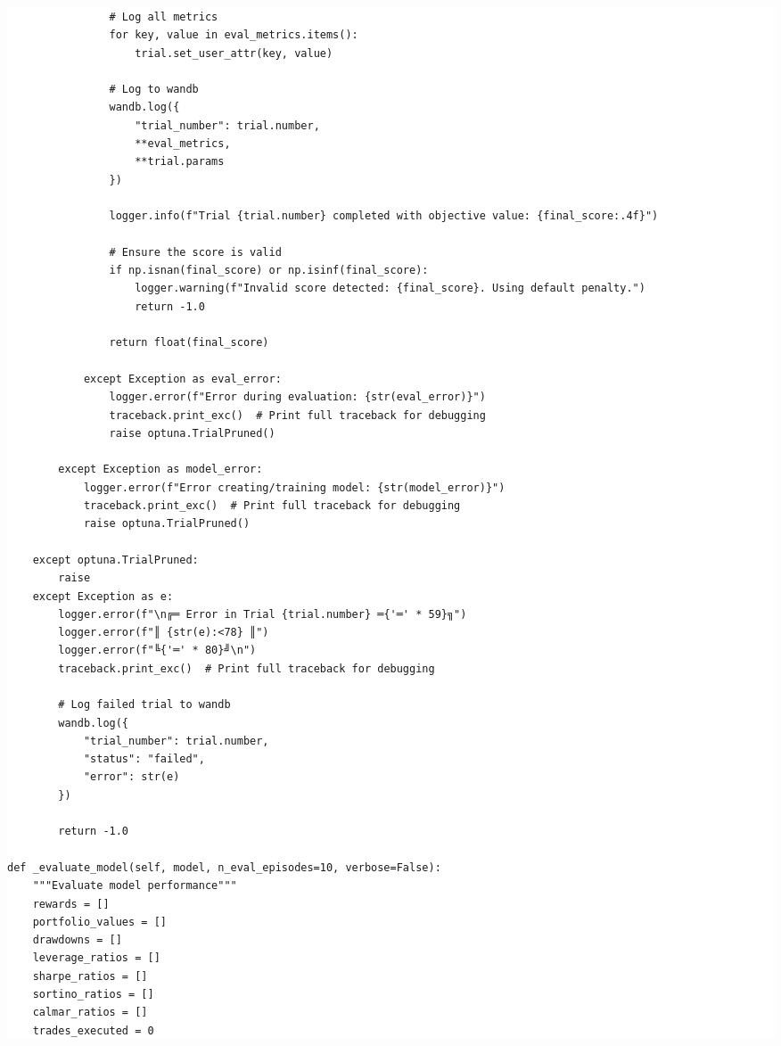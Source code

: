                     # Log all metrics
                    for key, value in eval_metrics.items():
                        trial.set_user_attr(key, value)

                    # Log to wandb
                    wandb.log({
                        "trial_number": trial.number,
                        **eval_metrics,
                        **trial.params
                    })

                    logger.info(f"Trial {trial.number} completed with objective value: {final_score:.4f}")

                    # Ensure the score is valid
                    if np.isnan(final_score) or np.isinf(final_score):
                        logger.warning(f"Invalid score detected: {final_score}. Using default penalty.")
                        return -1.0

                    return float(final_score)

                except Exception as eval_error:
                    logger.error(f"Error during evaluation: {str(eval_error)}")
                    traceback.print_exc()  # Print full traceback for debugging
                    raise optuna.TrialPruned()

            except Exception as model_error:
                logger.error(f"Error creating/training model: {str(model_error)}")
                traceback.print_exc()  # Print full traceback for debugging
                raise optuna.TrialPruned()

        except optuna.TrialPruned:
            raise
        except Exception as e:
            logger.error(f"\n╔═ Error in Trial {trial.number} ═{'═' * 59}╗")
            logger.error(f"║ {str(e):<78} ║")
            logger.error(f"╚{'═' * 80}╝\n")
            traceback.print_exc()  # Print full traceback for debugging

            # Log failed trial to wandb
            wandb.log({
                "trial_number": trial.number,
                "status": "failed",
                "error": str(e)
            })

            return -1.0

    def _evaluate_model(self, model, n_eval_episodes=10, verbose=False):
        """Evaluate model performance"""
        rewards = []
        portfolio_values = []
        drawdowns = []
        leverage_ratios = []
        sharpe_ratios = []
        sortino_ratios = []
        calmar_ratios = []
        trades_executed = 0
